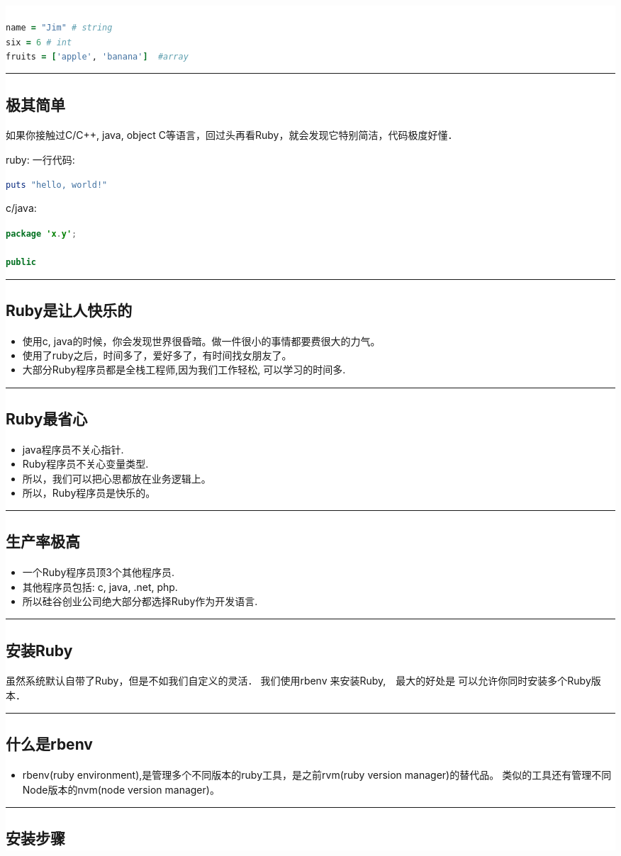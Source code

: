 ```ruby

name = "Jim" # string
six = 6 # int
fruits = ['apple', 'banana']  #array
```

---

## 极其简单
如果你接触过C/C++, java, object C等语言，回过头再看Ruby，就会发现它特别简洁，代码极度好懂．

ruby: 一行代码:
```ruby
puts "hello, world!"
```
c/java:
```java
package 'x.y';

public 
```
---
## Ruby是让人快乐的
- 使用c, java的时候，你会发现世界很昏暗。做一件很小的事情都要费很大的力气。
- 使用了ruby之后，时间多了，爱好多了，有时间找女朋友了。
- 大部分Ruby程序员都是全栈工程师,因为我们工作轻松, 可以学习的时间多.
---

## Ruby最省心
- java程序员不关心指针.
- Ruby程序员不关心变量类型.
- 所以，我们可以把心思都放在业务逻辑上。
- 所以，Ruby程序员是快乐的。

---
## 生产率极高
- 一个Ruby程序员顶3个其他程序员.
 - 其他程序员包括: c, java, .net, php.
- 所以硅谷创业公司绝大部分都选择Ruby作为开发语言.

---

## 安装Ruby
虽然系统默认自带了Ruby，但是不如我们自定义的灵活．
我们使用rbenv 来安装Ruby,　最大的好处是 可以允许你同时安装多个Ruby版本．

--- 
## 什么是rbenv
- rbenv(ruby environment),是管理多个不同版本的ruby工具，是之前rvm(ruby version manager)的替代品。
类似的工具还有管理不同Node版本的nvm(node version manager)。
---
## 安装步骤
